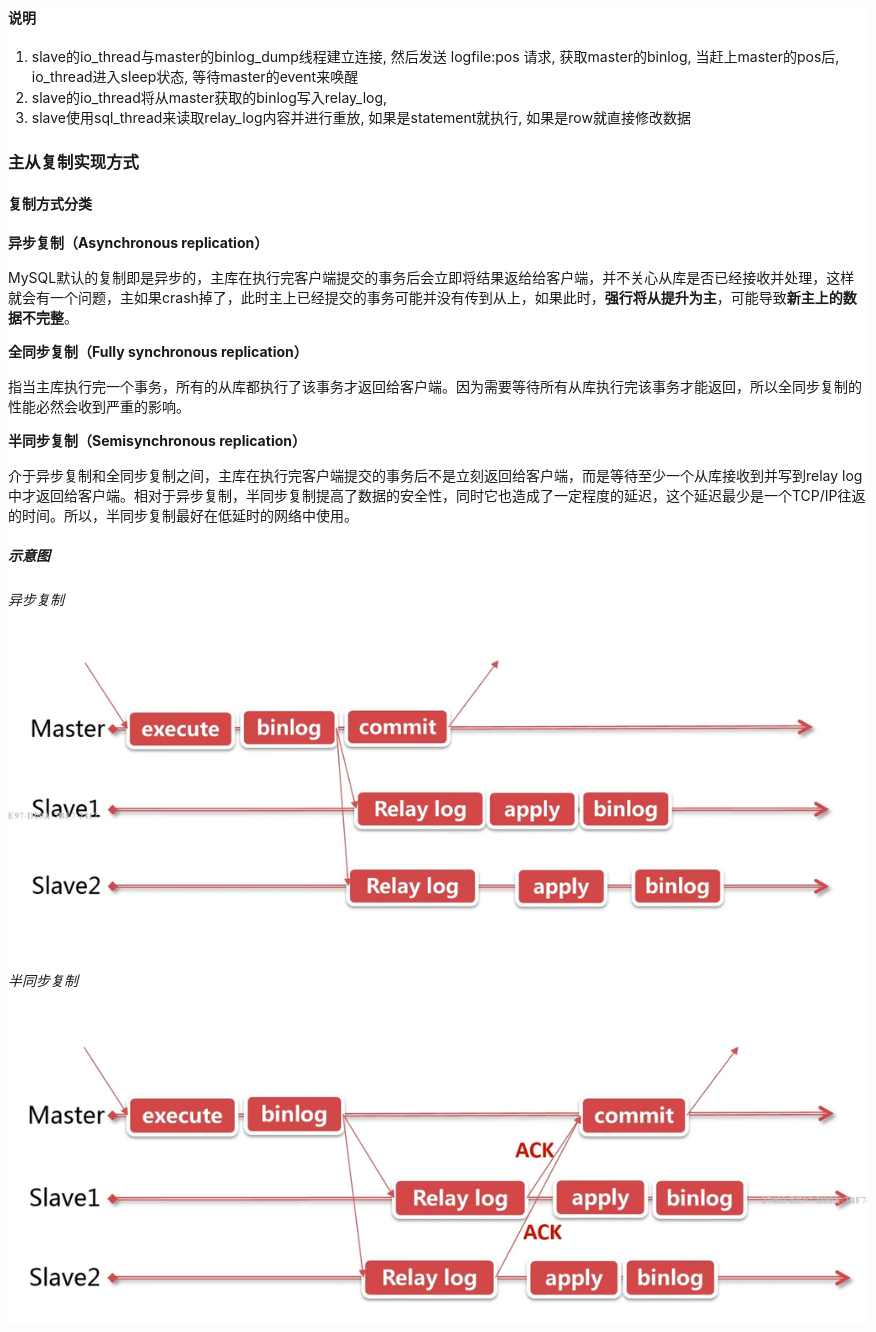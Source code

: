 #### 说明

1. slave的io_thread与master的binlog_dump线程建立连接, 然后发送 logfile:pos 请求, 获取master的binlog, 当赶上master的pos后, io_thread进入sleep状态, 等待master的event来唤醒
2. slave的io_thread将从master获取的binlog写入relay_log, 
3. slave使用sql_thread来读取relay_log内容并进行重放, 如果是statement就执行, 如果是row就直接修改数据

### 主从复制实现方式

#### 复制方式分类

**异步复制（Asynchronous replication）**

MySQL默认的复制即是异步的，主库在执行完客户端提交的事务后会立即将结果返给给客户端，并不关心从库是否已经接收并处理，这样就会有一个问题，主如果crash掉了，此时主上已经提交的事务可能并没有传到从上，如果此时，**强行将从提升为主**，可能导致**新主上的数据不完整**。

**全同步复制（Fully synchronous replication）**

指当主库执行完一个事务，所有的从库都执行了该事务才返回给客户端。因为需要等待所有从库执行完该事务才能返回，所以全同步复制的性能必然会收到严重的影响。

**半同步复制（Semisynchronous replication）**

介于异步复制和全同步复制之间，主库在执行完客户端提交的事务后不是立刻返回给客户端，而是等待至少一个从库接收到并写到relay log中才返回给客户端。相对于异步复制，半同步复制提高了数据的安全性，同时它也造成了一定程度的延迟，这个延迟最少是一个TCP/IP往返的时间。所以，半同步复制最好在低延时的网络中使用。

##### 示意图

###### 异步复制

![image-20210901105102506](../assets/images/image-20210901105102506.png)

###### 半同步复制

![image-20210901105129413](../assets/images/image-20210901105129413.png)
